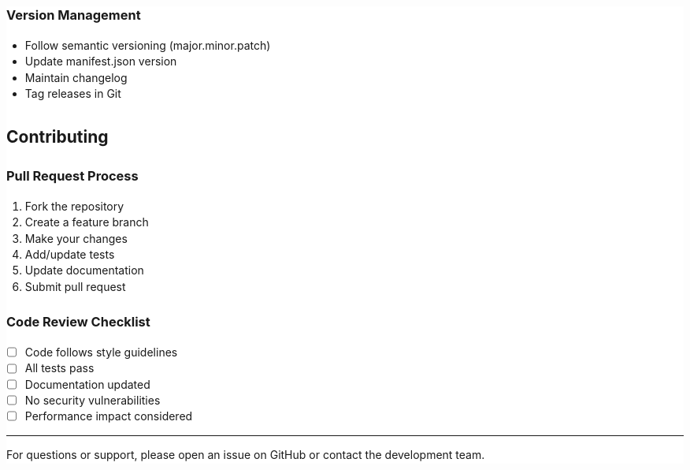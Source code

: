 ### Version Management
- Follow semantic versioning (major.minor.patch)
- Update manifest.json version
- Maintain changelog
- Tag releases in Git

## Contributing

### Pull Request Process
1. Fork the repository
2. Create a feature branch
3. Make your changes
4. Add/update tests
5. Update documentation
6. Submit pull request

### Code Review Checklist
- [ ] Code follows style guidelines
- [ ] All tests pass
- [ ] Documentation updated
- [ ] No security vulnerabilities
- [ ] Performance impact considered

---

For questions or support, please open an issue on GitHub or contact the development team.
